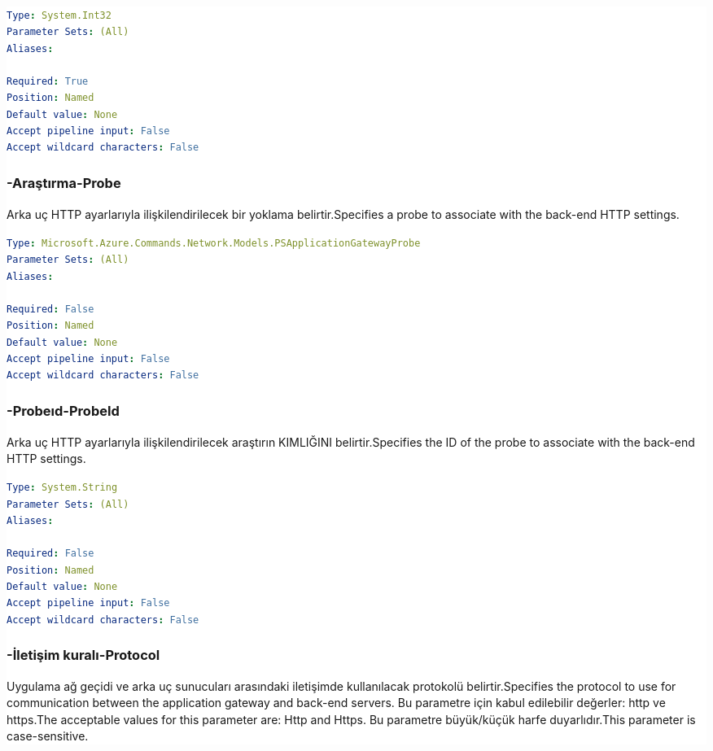 ```yaml
Type: System.Int32
Parameter Sets: (All)
Aliases:

Required: True
Position: Named
Default value: None
Accept pipeline input: False
Accept wildcard characters: False
```

### <span data-ttu-id="6a488-137">-Araştırma</span><span class="sxs-lookup"><span data-stu-id="6a488-137">-Probe</span></span>
<span data-ttu-id="6a488-138">Arka uç HTTP ayarlarıyla ilişkilendirilecek bir yoklama belirtir.</span><span class="sxs-lookup"><span data-stu-id="6a488-138">Specifies a probe to associate with the back-end HTTP settings.</span></span>

```yaml
Type: Microsoft.Azure.Commands.Network.Models.PSApplicationGatewayProbe
Parameter Sets: (All)
Aliases:

Required: False
Position: Named
Default value: None
Accept pipeline input: False
Accept wildcard characters: False
```

### <span data-ttu-id="6a488-139">-Probeıd</span><span class="sxs-lookup"><span data-stu-id="6a488-139">-ProbeId</span></span>
<span data-ttu-id="6a488-140">Arka uç HTTP ayarlarıyla ilişkilendirilecek araştırın KIMLIĞINI belirtir.</span><span class="sxs-lookup"><span data-stu-id="6a488-140">Specifies the ID of the probe to associate with the back-end HTTP settings.</span></span>

```yaml
Type: System.String
Parameter Sets: (All)
Aliases:

Required: False
Position: Named
Default value: None
Accept pipeline input: False
Accept wildcard characters: False
```

### <span data-ttu-id="6a488-141">-İletişim kuralı</span><span class="sxs-lookup"><span data-stu-id="6a488-141">-Protocol</span></span>
<span data-ttu-id="6a488-142">Uygulama ağ geçidi ve arka uç sunucuları arasındaki iletişimde kullanılacak protokolü belirtir.</span><span class="sxs-lookup"><span data-stu-id="6a488-142">Specifies the protocol to use for communication between the application gateway and back-end servers.</span></span>
<span data-ttu-id="6a488-143">Bu parametre için kabul edilebilir değerler: http ve https.</span><span class="sxs-lookup"><span data-stu-id="6a488-143">The acceptable values for this parameter are: Http and Https.</span></span>
<span data-ttu-id="6a488-144">Bu parametre büyük/küçük harfe duyarlıdır.</span><span class="sxs-lookup"><span data-stu-id="6a488-144">This parameter is case-sensitive.</span></span>
